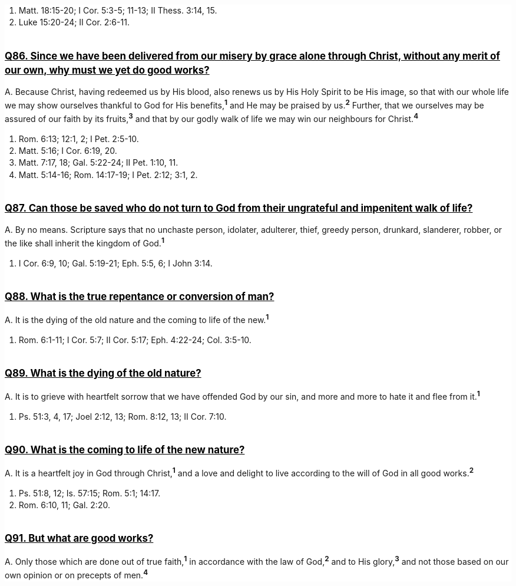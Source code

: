 1. Matt. 18:15-20; I Cor. 5:3-5; 11-13; II Thess. 3:14, 15. 
2. Luke 15:20-24; II Cor. 2:6-11.

<br><a name="Q86" href="#contents" style="font-weight:bold;font-size:1.2em;color:Black;">Q86. Since we have been delivered from our misery by grace alone through Christ, without any merit of our own, why must we yet do good works?</a><br>

A. Because Christ, having redeemed us by His blood, also renews us by His Holy Spirit to be His image, so that with our whole life we may show ourselves thankful to God for His benefits,<sup style="font-weight:bold;">1</sup> and He may be praised by us.<sup style="font-weight:bold;">2</sup> Further, that we ourselves may be assured of our faith by its fruits,<sup style="font-weight:bold;">3</sup> and that by our godly walk of life we may win our neighbours for Christ.<sup style="font-weight:bold;">4</sup>

1. Rom. 6:13; 12:1, 2; I Pet. 2:5-10. 
2. Matt. 5:16; I Cor. 6:19, 20. 
3. Matt. 7:17, 18; Gal. 5:22-24; II Pet. 1:10, 11. 
4. Matt. 5:14-16; Rom. 14:17-19; I Pet. 2:12; 3:1, 2.

<br><a name="Q87" href="#contents" style="font-weight:bold;font-size:1.2em;color:Black;">Q87. Can those be saved who do not turn to God from their ungrateful and impenitent walk of life?</a><br>

A. By no means. Scripture says that no unchaste person, idolater, adulterer, thief, greedy person, drunkard, slanderer, robber, or the like shall inherit the kingdom of God.<sup style="font-weight:bold;">1</sup>

1. I Cor. 6:9, 10; Gal. 5:19-21; Eph. 5:5, 6; I John 3:14.

<br><a name="Q88" href="#contents" style="font-weight:bold;font-size:1.2em;color:Black;">Q88. What is the true repentance or conversion of man?</a><br>

A. It is the dying of the old nature and the coming to life of the new.<sup style="font-weight:bold;">1</sup>

1. Rom. 6:1-11; I Cor. 5:7; II Cor. 5:17; Eph. 4:22-24; Col. 3:5-10.

<br><a name="Q89" href="#contents" style="font-weight:bold;font-size:1.2em;color:Black;">Q89. What is the dying of the old nature?</a><br>

A. It is to grieve with heartfelt sorrow that we have offended God by our sin, and more and more to hate it and flee from it.<sup style="font-weight:bold;">1</sup>

1. Ps. 51:3, 4, 17; Joel 2:12, 13; Rom. 8:12, 13; II Cor. 7:10.

<br><a name="Q90" href="#contents" style="font-weight:bold;font-size:1.2em;color:Black;">Q90. What is the coming to life of the new nature?</a><br>

A. It is a heartfelt joy in God through Christ,<sup style="font-weight:bold;">1</sup> and a love and delight to live according to the will of God in all good works.<sup style="font-weight:bold;">2</sup>

1. Ps. 51:8, 12; Is. 57:15; Rom. 5:1; 14:17. 
2. Rom. 6:10, 11; Gal. 2:20.

<br><a name="Q91" href="#contents" style="font-weight:bold;font-size:1.2em;color:Black;">Q91. But what are good works?</a><br>

A. Only those which are done out of true faith,<sup style="font-weight:bold;">1</sup> in accordance with the law of God,<sup style="font-weight:bold;">2</sup> and to His glory,<sup style="font-weight:bold;">3</sup> and not those based on our own opinion or on precepts of men.<sup style="font-weight:bold;">4</sup>

